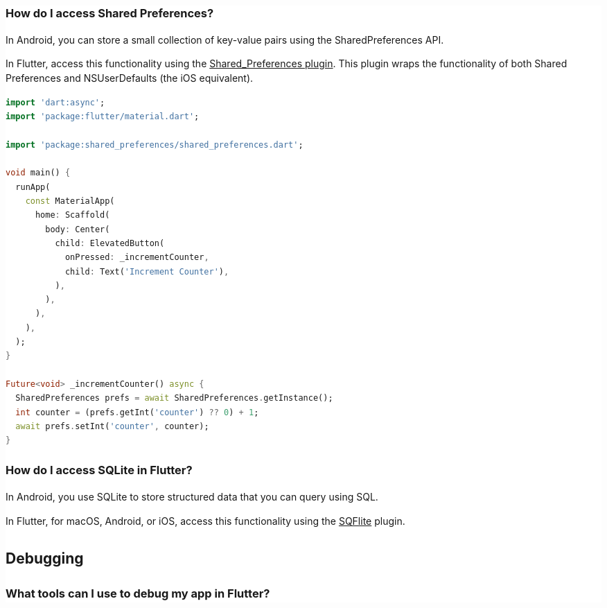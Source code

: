 ### How do I access Shared Preferences?

In Android, you can store a small collection of key-value pairs using
the SharedPreferences API.

In Flutter, access this functionality using the
[Shared_Preferences plugin][].
This plugin wraps the functionality of both
Shared Preferences and NSUserDefaults (the iOS equivalent).

<?code-excerpt "lib/shared_prefs.dart"?>
```dart
import 'dart:async';
import 'package:flutter/material.dart';

import 'package:shared_preferences/shared_preferences.dart';

void main() {
  runApp(
    const MaterialApp(
      home: Scaffold(
        body: Center(
          child: ElevatedButton(
            onPressed: _incrementCounter,
            child: Text('Increment Counter'),
          ),
        ),
      ),
    ),
  );
}

Future<void> _incrementCounter() async {
  SharedPreferences prefs = await SharedPreferences.getInstance();
  int counter = (prefs.getInt('counter') ?? 0) + 1;
  await prefs.setInt('counter', counter);
}
```

### How do I access SQLite in Flutter?

In Android, you use SQLite to store structured data
that you can query using SQL.

In Flutter, for macOS, Android, or iOS,
access this functionality using the
[SQFlite][] plugin.

## Debugging

### What tools can I use to debug my app in Flutter?


[Custom Paint]: {{site.so}}/questions/46241071/create-signature-area-for-mobile-app-in-dart-flutter
[Add Flutter to existing app]: /add-to-app
[Animation & Motion widgets]: /ui/widgets/animation
[Animations tutorial]: /ui/animations/tutorial
[Animations overview]: /ui/animations
[`AppLifecycleStatus` documentation]: {{site.api}}/flutter/dart-ui/AppLifecycleState.html
[Apple's iOS design language]: {{site.apple-dev}}/design/resources/
[`cloud_firestore`]: {{site.pub}}/packages/cloud_firestore
[composing]: /resources/architectural-overview#composition
[Cupertino widgets]: /ui/widgets/cupertino
[developing packages and plugins]: /packages-and-plugins/developing-packages
[`devicePixelRatio`]: {{site.api}}/flutter/dart-ui/FlutterView/devicePixelRatio.html
[DevTools]: /tools/devtools
[existing plugin]: {{site.pub}}/flutter/
[`flutter_facebook_login`]: {{site.pub}}/packages/flutter_facebook_login
[`google_mobile_ads`]: {{site.pub}}/packages/google_mobile_ads
[`firebase_analytics`]: {{site.pub}}/packages/firebase_analytics
[`firebase_auth`]: {{site.pub}}/packages/firebase_auth
[`firebase_database`]: {{site.pub}}/packages/firebase_database
[`firebase_messaging`]: {{site.pub}}/packages/firebase_messaging
[`firebase_storage`]: {{site.pub}}/packages/firebase_storage
[`flutter_firebase_ui`]: {{site.pub}}/packages/flutter_firebase_ui
[Firebase Messaging]: {{site.github}}/firebase/flutterfire/tree/master/packages/firebase_messaging
[first party plugins]: {{site.pub}}/flutter/packages?q=firebase
[Flutter cookbook]: /cookbook
[Flutter for Android Developers: How to design LinearLayout in Flutter]: https://proandroiddev.com/flutter-for-android-developers-how-to-design-linearlayout-in-flutter-5d819c0ddf1a
[Flutter for Android Developers: How to design Activity UI in Flutter]: https://blog.usejournal.com/flutter-for-android-developers-how-to-design-activity-ui-in-flutter-4bf7b0de1e48
[`geolocator`]: {{site.pub}}/packages/geolocator
[`http` package]: {{site.pub}}/packages/http
[`image_picker`]: {{site.pub}}/packages/image_picker
[Intents]: #what-is-the-equivalent-of-an-intent-in-flutter
[intl package]: {{site.pub}}/packages/intl
[Introduction to declarative UI]: /get-started/flutter-for/declarative
[Material Components]: {{site.material}}/develop/flutter
[Material Design guidelines]: {{site.material}}/styles
[optimized for all platforms]: {{site.material}}/develop
[a plugin]: {{site.pub}}/packages/android_intent
[pub.dev]: {{site.pub}}/flutter/packages/
[Retrieve the value of a text field]: /cookbook/forms/retrieve-input
[Shared_Preferences plugin]: {{site.pub}}/packages/shared_preferences
[SQFlite]: {{site.pub}}/packages/sqflite
[StackOverflow]: {{site.so}}/questions/44396075/equivalent-of-relativelayout-in-flutter
[widget catalog]: /ui/widgets/layout
[Internationalizing Flutter apps]: /ui/accessibility-and-internationalization/internationalization